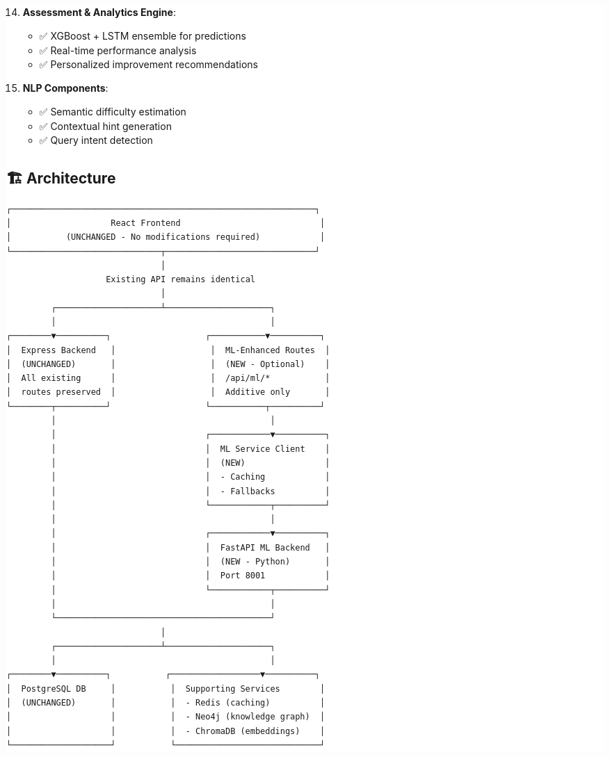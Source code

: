 14. **Assessment & Analytics Engine**:
    - ✅ XGBoost + LSTM ensemble for predictions
    - ✅ Real-time performance analysis
    - ✅ Personalized improvement recommendations

15. **NLP Components**:
    - ✅ Semantic difficulty estimation
    - ✅ Contextual hint generation
    - ✅ Query intent detection

## 🏗️ Architecture

```
┌─────────────────────────────────────────────────────────────┐
│                    React Frontend                            │
│           (UNCHANGED - No modifications required)            │
└──────────────────────────────┬──────────────────────────────┘
                               │
                    Existing API remains identical
                               │
         ┌─────────────────────┴─────────────────────┐
         │                                           │
┌────────▼──────────┐                   ┌───────────▼──────────┐
│  Express Backend   │                   │  ML-Enhanced Routes  │
│  (UNCHANGED)       │                   │  (NEW - Optional)    │
│  All existing      │                   │  /api/ml/*           │
│  routes preserved  │                   │  Additive only       │
└────────┬──────────┘                   └───────────┬──────────┘
         │                                           │
         │                              ┌────────────▼──────────┐
         │                              │  ML Service Client    │
         │                              │  (NEW)                │
         │                              │  - Caching            │
         │                              │  - Fallbacks          │
         │                              └────────────┬──────────┘
         │                                           │
         │                              ┌────────────▼──────────┐
         │                              │  FastAPI ML Backend   │
         │                              │  (NEW - Python)       │
         │                              │  Port 8001            │
         │                              └────────────┬──────────┘
         │                                           │
         └───────────────────────────────────────────┘
                               │
         ┌─────────────────────┴─────────────────────┐
         │                                           │
┌────────▼──────────┐           ┌──────────────────▼──────────┐
│  PostgreSQL DB     │           │  Supporting Services        │
│  (UNCHANGED)       │           │  - Redis (caching)          │
│                    │           │  - Neo4j (knowledge graph)  │
│                    │           │  - ChromaDB (embeddings)    │
└────────────────────┘           └─────────────────────────────┘
```
